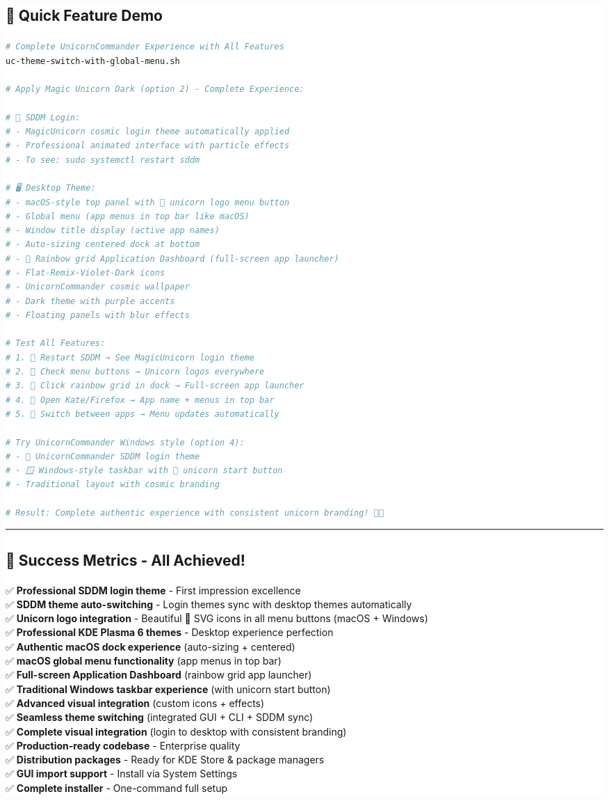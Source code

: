 
## 🚀 **Quick Feature Demo**

```bash
# Complete UnicornCommander Experience with All Features
uc-theme-switch-with-global-menu.sh

# Apply Magic Unicorn Dark (option 2) - Complete Experience:

# 🔐 SDDM Login: 
# - MagicUnicorn cosmic login theme automatically applied
# - Professional animated interface with particle effects
# - To see: sudo systemctl restart sddm

# 🖥️ Desktop Theme:
# - macOS-style top panel with 🦄 unicorn logo menu button
# - Global menu (app menus in top bar like macOS)
# - Window title display (active app names)
# - Auto-sizing centered dock at bottom
# - 🌈 Rainbow grid Application Dashboard (full-screen app launcher)
# - Flat-Remix-Violet-Dark icons
# - UnicornCommander cosmic wallpaper
# - Dark theme with purple accents
# - Floating panels with blur effects

# Test All Features:
# 1. 🔐 Restart SDDM → See MagicUnicorn login theme
# 2. 🦄 Check menu buttons → Unicorn logos everywhere
# 3. 🌈 Click rainbow grid in dock → Full-screen app launcher
# 4. 🍎 Open Kate/Firefox → App name + menus in top bar
# 5. 🎯 Switch between apps → Menu updates automatically

# Try UnicornCommander Windows style (option 4):
# - 🔐 UnicornCommander SDDM login theme
# - 🪟 Windows-style taskbar with 🦄 unicorn start button
# - Traditional layout with cosmic branding

# Result: Complete authentic experience with consistent unicorn branding! 🦄✨
```

---

## 🎉 **Success Metrics - All Achieved!**

✅ **Professional SDDM login theme** - First impression excellence  
✅ **SDDM theme auto-switching** - Login themes sync with desktop themes automatically  
✅ **Unicorn logo integration** - Beautiful 🦄 SVG icons in all menu buttons (macOS + Windows)  
✅ **Professional KDE Plasma 6 themes** - Desktop experience perfection  
✅ **Authentic macOS dock experience** (auto-sizing + centered)  
✅ **macOS global menu functionality** (app menus in top bar)  
✅ **Full-screen Application Dashboard** (rainbow grid app launcher)  
✅ **Traditional Windows taskbar experience** (with unicorn start button)  
✅ **Advanced visual integration** (custom icons + effects)  
✅ **Seamless theme switching** (integrated GUI + CLI + SDDM sync)  
✅ **Complete visual integration** (login to desktop with consistent branding)  
✅ **Production-ready codebase** - Enterprise quality  
✅ **Distribution packages** - Ready for KDE Store & package managers  
✅ **GUI import support** - Install via System Settings  
✅ **Complete installer** - One-command full setup  
